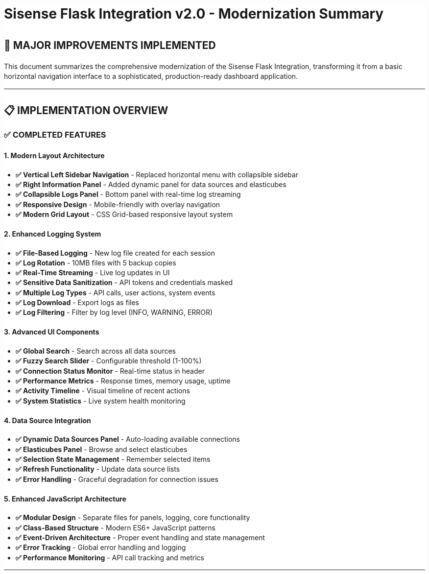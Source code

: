 # Sisense Flask Integration v2.0 - Modernization Summary

## 🚀 **MAJOR IMPROVEMENTS IMPLEMENTED**

This document summarizes the comprehensive modernization of the Sisense Flask Integration, transforming it from a basic horizontal navigation interface to a sophisticated, production-ready dashboard application.

---

## 📋 **IMPLEMENTATION OVERVIEW**

### **✅ COMPLETED FEATURES**

#### **1. Modern Layout Architecture**
- **✅ Vertical Left Sidebar Navigation** - Replaced horizontal menu with collapsible sidebar
- **✅ Right Information Panel** - Added dynamic panel for data sources and elasticubes
- **✅ Collapsible Logs Panel** - Bottom panel with real-time log streaming
- **✅ Responsive Design** - Mobile-friendly with overlay navigation
- **✅ Modern Grid Layout** - CSS Grid-based responsive layout system

#### **2. Enhanced Logging System**
- **✅ File-Based Logging** - New log file created for each session
- **✅ Log Rotation** - 10MB files with 5 backup copies
- **✅ Real-Time Streaming** - Live log updates in UI
- **✅ Sensitive Data Sanitization** - API tokens and credentials masked
- **✅ Multiple Log Types** - API calls, user actions, system events
- **✅ Log Download** - Export logs as files
- **✅ Log Filtering** - Filter by log level (INFO, WARNING, ERROR)

#### **3. Advanced UI Components**
- **✅ Global Search** - Search across all data sources
- **✅ Fuzzy Search Slider** - Configurable threshold (1-100%)
- **✅ Connection Status Monitor** - Real-time status in header
- **✅ Performance Metrics** - Response times, memory usage, uptime
- **✅ Activity Timeline** - Visual timeline of recent actions
- **✅ System Statistics** - Live system health monitoring

#### **4. Data Source Integration**
- **✅ Dynamic Data Sources Panel** - Auto-loading available connections
- **✅ Elasticubes Panel** - Browse and select elasticubes
- **✅ Selection State Management** - Remember selected items
- **✅ Refresh Functionality** - Update data source lists
- **✅ Error Handling** - Graceful degradation for connection issues

#### **5. Enhanced JavaScript Architecture**
- **✅ Modular Design** - Separate files for panels, logging, core functionality
- **✅ Class-Based Structure** - Modern ES6+ JavaScript patterns
- **✅ Event-Driven Architecture** - Proper event handling and state management
- **✅ Error Tracking** - Global error handling and logging
- **✅ Performance Monitoring** - API call tracking and metrics

---
